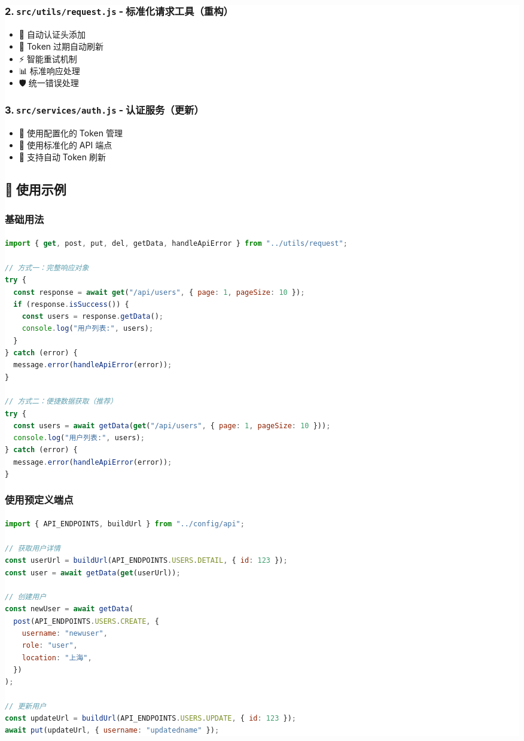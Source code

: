### 2. `src/utils/request.js` - 标准化请求工具（重构）

- 🚀 自动认证头添加
- 🔄 Token 过期自动刷新
- ⚡ 智能重试机制
- 📊 标准响应处理
- 🛡️ 统一错误处理

### 3. `src/services/auth.js` - 认证服务（更新）

- 🔐 使用配置化的 Token 管理
- 📍 使用标准化的 API 端点
- 🔄 支持自动 Token 刷新

## 📖 使用示例

### 基础用法

```javascript
import { get, post, put, del, getData, handleApiError } from "../utils/request";

// 方式一：完整响应对象
try {
  const response = await get("/api/users", { page: 1, pageSize: 10 });
  if (response.isSuccess()) {
    const users = response.getData();
    console.log("用户列表:", users);
  }
} catch (error) {
  message.error(handleApiError(error));
}

// 方式二：便捷数据获取（推荐）
try {
  const users = await getData(get("/api/users", { page: 1, pageSize: 10 }));
  console.log("用户列表:", users);
} catch (error) {
  message.error(handleApiError(error));
}
```

### 使用预定义端点

```javascript
import { API_ENDPOINTS, buildUrl } from "../config/api";

// 获取用户详情
const userUrl = buildUrl(API_ENDPOINTS.USERS.DETAIL, { id: 123 });
const user = await getData(get(userUrl));

// 创建用户
const newUser = await getData(
  post(API_ENDPOINTS.USERS.CREATE, {
    username: "newuser",
    role: "user",
    location: "上海",
  })
);

// 更新用户
const updateUrl = buildUrl(API_ENDPOINTS.USERS.UPDATE, { id: 123 });
await put(updateUrl, { username: "updatedname" });
```
